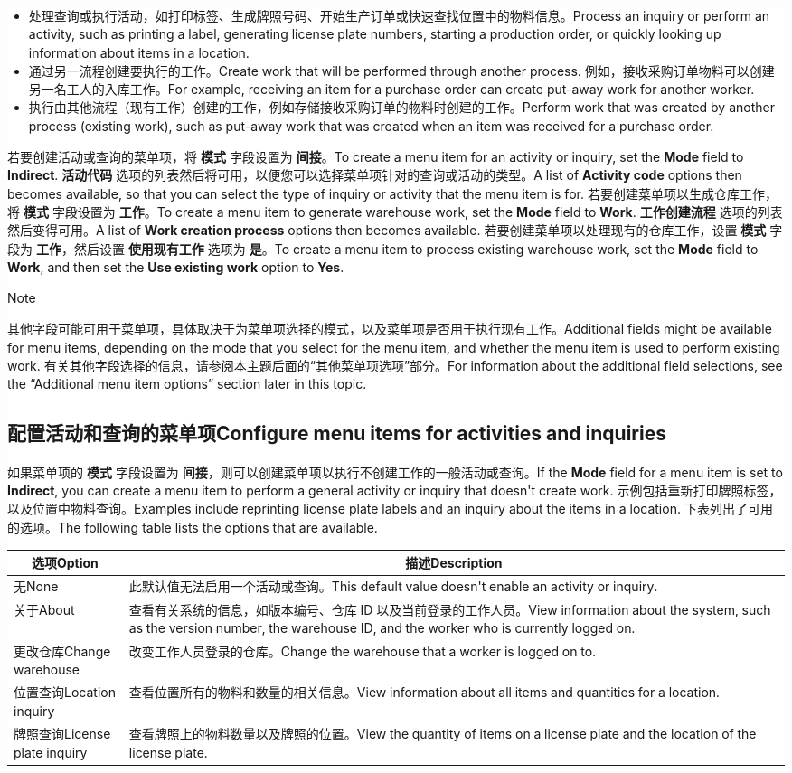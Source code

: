 - <span data-ttu-id="6a22b-110">处理查询或执行活动，如打印标签、生成牌照号码、开始生产订单或快速查找位置中的物料信息。</span><span class="sxs-lookup"><span data-stu-id="6a22b-110">Process an inquiry or perform an activity, such as printing a label, generating license plate numbers, starting a production order, or quickly looking up information about items in a location.</span></span>
- <span data-ttu-id="6a22b-111">通过另一流程创建要执行的工作。</span><span class="sxs-lookup"><span data-stu-id="6a22b-111">Create work that will be performed through another process.</span></span> <span data-ttu-id="6a22b-112">例如，接收采购订单物料可以创建另一名工人的入库工作。</span><span class="sxs-lookup"><span data-stu-id="6a22b-112">For example, receiving an item for a purchase order can create put-away work for another worker.</span></span>
- <span data-ttu-id="6a22b-113">执行由其他流程（现有工作）创建的工作，例如存储接收采购订单的物料时创建的工作。</span><span class="sxs-lookup"><span data-stu-id="6a22b-113">Perform work that was created by another process (existing work), such as put-away work that was created when an item was received for a purchase order.</span></span>

<span data-ttu-id="6a22b-114">若要创建活动或查询的菜单项，将 **模式** 字段设置为 **间接**。</span><span class="sxs-lookup"><span data-stu-id="6a22b-114">To create a menu item for an activity or inquiry, set the **Mode** field to **Indirect**.</span></span> <span data-ttu-id="6a22b-115">**活动代码** 选项的列表然后将可用，以便您可以选择菜单项针对的查询或活动的类型。</span><span class="sxs-lookup"><span data-stu-id="6a22b-115">A list of **Activity code** options then becomes available, so that you can select the type of inquiry or activity that the menu item is for.</span></span> <span data-ttu-id="6a22b-116">若要创建菜单项以生成仓库工作，将 **模式** 字段设置为 **工作**。</span><span class="sxs-lookup"><span data-stu-id="6a22b-116">To create a menu item to generate warehouse work, set the **Mode** field to **Work**.</span></span> <span data-ttu-id="6a22b-117">**工作创建流程** 选项的列表然后变得可用。</span><span class="sxs-lookup"><span data-stu-id="6a22b-117">A list of **Work creation process** options then becomes available.</span></span> <span data-ttu-id="6a22b-118">若要创建菜单项以处理现有的仓库工作，设置 **模式** 字段为 **工作**，然后设置 **使用现有工作** 选项为 **是**。</span><span class="sxs-lookup"><span data-stu-id="6a22b-118">To create a menu item to process existing warehouse work, set the **Mode** field to **Work**, and then set the **Use existing work** option to **Yes**.</span></span> 

> [!NOTE]
> <span data-ttu-id="6a22b-119">其他字段可能可用于菜单项，具体取决于为菜单项选择的模式，以及菜单项是否用于执行现有工作。</span><span class="sxs-lookup"><span data-stu-id="6a22b-119">Additional fields might be available for menu items, depending on the mode that you select for the menu item, and whether the menu item is used to perform existing work.</span></span> <span data-ttu-id="6a22b-120">有关其他字段选择的信息，请参阅本主题后面的“其他菜单项选项”部分。</span><span class="sxs-lookup"><span data-stu-id="6a22b-120">For information about the additional field selections, see the “Additional menu item options” section later in this topic.</span></span>

## <a name="configure-menu-items-for-activities-and-inquiries"></a><span data-ttu-id="6a22b-121">配置活动和查询的菜单项</span><span class="sxs-lookup"><span data-stu-id="6a22b-121">Configure menu items for activities and inquiries</span></span>
<span data-ttu-id="6a22b-122">如果菜单项的 **模式** 字段设置为 **间接**，则可以创建菜单项以执行不创建工作的一般活动或查询。</span><span class="sxs-lookup"><span data-stu-id="6a22b-122">If the **Mode** field for a menu item is set to **Indirect**, you can create a menu item to perform a general activity or inquiry that doesn't create work.</span></span> <span data-ttu-id="6a22b-123">示例包括重新打印牌照标签，以及位置中物料查询。</span><span class="sxs-lookup"><span data-stu-id="6a22b-123">Examples include reprinting license plate labels and an inquiry about the items in a location.</span></span> <span data-ttu-id="6a22b-124">下表列出了可用的选项。</span><span class="sxs-lookup"><span data-stu-id="6a22b-124">The following table lists the options that are available.</span></span>

| <span data-ttu-id="6a22b-125">选项</span><span class="sxs-lookup"><span data-stu-id="6a22b-125">Option</span></span> | <span data-ttu-id="6a22b-126">描述</span><span class="sxs-lookup"><span data-stu-id="6a22b-126">Description</span></span> |
|---|---|
| <span data-ttu-id="6a22b-127">无</span><span class="sxs-lookup"><span data-stu-id="6a22b-127">None</span></span> | <span data-ttu-id="6a22b-128">此默认值无法启用一个活动或查询。</span><span class="sxs-lookup"><span data-stu-id="6a22b-128">This default value doesn't enable an activity or inquiry.</span></span> |
| <span data-ttu-id="6a22b-129">关于</span><span class="sxs-lookup"><span data-stu-id="6a22b-129">About</span></span> | <span data-ttu-id="6a22b-130">查看有关系统的信息，如版本编号、仓库 ID 以及当前登录的工作人员。</span><span class="sxs-lookup"><span data-stu-id="6a22b-130">View information about the system, such as the version number, the warehouse ID, and the worker who is currently logged on.</span></span> |
| <span data-ttu-id="6a22b-131">更改仓库</span><span class="sxs-lookup"><span data-stu-id="6a22b-131">Change warehouse</span></span> | <span data-ttu-id="6a22b-132">改变工作人员登录的仓库。</span><span class="sxs-lookup"><span data-stu-id="6a22b-132">Change the warehouse that a worker is logged on to.</span></span> |
| <span data-ttu-id="6a22b-133">位置查询</span><span class="sxs-lookup"><span data-stu-id="6a22b-133">Location inquiry</span></span> | <span data-ttu-id="6a22b-134">查看位置所有的物料和数量的相关信息。</span><span class="sxs-lookup"><span data-stu-id="6a22b-134">View information about all items and quantities for a location.</span></span> |
| <span data-ttu-id="6a22b-135">牌照查询</span><span class="sxs-lookup"><span data-stu-id="6a22b-135">License plate inquiry</span></span> | <span data-ttu-id="6a22b-136">查看牌照上的物料数量以及牌照的位置。</span><span class="sxs-lookup"><span data-stu-id="6a22b-136">View the quantity of items on a license plate and the location of the license plate.</span></span> |